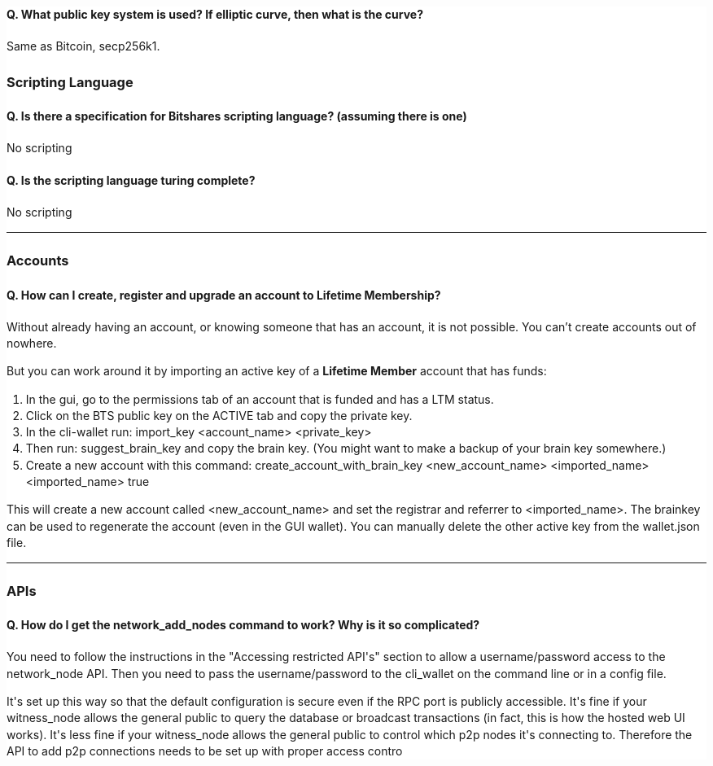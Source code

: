#### Q. What public key system is used? If elliptic curve, then what is the curve?

Same as Bitcoin, secp256k1.

### Scripting Language 

#### Q. Is there a specification for Bitshares scripting language? (assuming there is one)

No scripting

#### Q. Is the scripting language turing complete?

No scripting

***

### Accounts

#### Q. How can I create, register and upgrade an account to Lifetime Membership?

Without already having an account, or knowing someone that has an account, it is not possible. You can’t create accounts out of nowhere.

But you can work around it by importing an active key of a **Lifetime Member** account that has funds:

1. In the gui, go to the permissions tab of an account that is funded and has a LTM status.
1. Click on the BTS public key on the ACTIVE tab and copy the private key.
1. In the cli-wallet run: import_key <account_name> <private_key>
1. Then run: suggest_brain_key and copy the brain key. (You might want to make a backup of your brain key somewhere.)
1. Create a new account with this command: create_account_with_brain_key <brainkey> <new_account_name> <imported_name> <imported_name> true

This will create a new account called <new_account_name> and set the registrar and referrer to <imported_name>. The brainkey can be used to regenerate the account (even in the GUI wallet). You can manually delete the other active key from the wallet.json file.

***

### APIs
#### Q. How do I get the network_add_nodes command to work? Why is it so complicated?

You need to follow the instructions in the "Accessing restricted API's" section to allow a username/password access to the network_node API. Then you need to pass the username/password to the cli_wallet on the command line or in a config file.

It's set up this way so that the default configuration is secure even if the RPC port is publicly accessible. It's fine if your witness_node allows the general public to query the database or broadcast transactions (in fact, this is how the hosted web UI works). It's less fine if your witness_node allows the general public to control which p2p nodes it's connecting to. Therefore the API to add p2p connections needs to be set up with proper access contro
